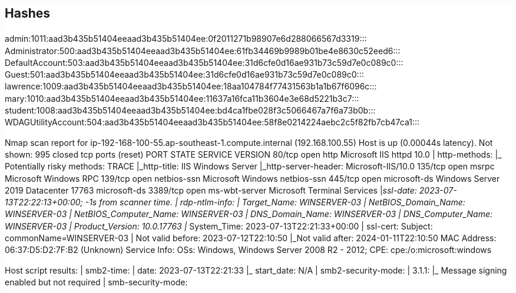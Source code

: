 ## Hashes
admin:1011:aad3b435b51404eeaad3b435b51404ee:0f2011271b98907e6d288066567d3319:::
Administrator:500:aad3b435b51404eeaad3b435b51404ee:61fb34469b9989b01be4e8630c52eed6:::
DefaultAccount:503:aad3b435b51404eeaad3b435b51404ee:31d6cfe0d16ae931b73c59d7e0c089c0:::
Guest:501:aad3b435b51404eeaad3b435b51404ee:31d6cfe0d16ae931b73c59d7e0c089c0:::
lawrence:1009:aad3b435b51404eeaad3b435b51404ee:18aa104784f77431563b1a1b67f6096c:::
mary:1010:aad3b435b51404eeaad3b435b51404ee:11637a16fca11b3604e3e68d5221b3c7:::
student:1008:aad3b435b51404eeaad3b435b51404ee:bd4ca1fbe028f3c5066467a7f6a73b0b:::
WDAGUtilityAccount:504:aad3b435b51404eeaad3b435b51404ee:58f8e0214224aebc2c5f82fb7cb47ca1:::

Nmap scan report for ip-192-168-100-55.ap-southeast-1.compute.internal (192.168.100.55)
Host is up (0.00044s latency).
Not shown: 995 closed tcp ports (reset)
PORT     STATE SERVICE       VERSION
80/tcp   open  http          Microsoft IIS httpd 10.0
| http-methods: 
|_  Potentially risky methods: TRACE
|_http-title: IIS Windows Server
|_http-server-header: Microsoft-IIS/10.0
135/tcp  open  msrpc         Microsoft Windows RPC
139/tcp  open  netbios-ssn   Microsoft Windows netbios-ssn
445/tcp  open  microsoft-ds  Windows Server 2019 Datacenter 17763 microsoft-ds
3389/tcp open  ms-wbt-server Microsoft Terminal Services
|_ssl-date: 2023-07-13T22:22:13+00:00; -1s from scanner time.
| rdp-ntlm-info: 
|   Target_Name: WINSERVER-03
|   NetBIOS_Domain_Name: WINSERVER-03
|   NetBIOS_Computer_Name: WINSERVER-03
|   DNS_Domain_Name: WINSERVER-03
|   DNS_Computer_Name: WINSERVER-03
|   Product_Version: 10.0.17763
|_  System_Time: 2023-07-13T22:21:33+00:00
| ssl-cert: Subject: commonName=WINSERVER-03
| Not valid before: 2023-07-12T22:10:50
|_Not valid after:  2024-01-11T22:10:50
MAC Address: 06:37:D5:D2:7F:B2 (Unknown)
Service Info: OSs: Windows, Windows Server 2008 R2 - 2012; CPE: cpe:/o:microsoft:windows

Host script results:
| smb2-time: 
|   date: 2023-07-13T22:21:33
|_  start_date: N/A
| smb2-security-mode: 
|   3.1.1: 
|_    Message signing enabled but not required
| smb-security-mode: 